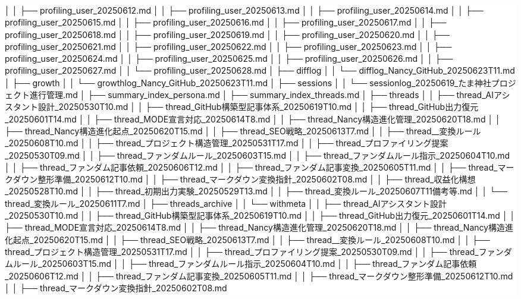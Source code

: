 │   │       ├── profiling_user_20250612.md
│   │       ├── profiling_user_20250613.md
│   │       ├── profiling_user_20250614.md
│   │       ├── profiling_user_20250615.md
│   │       ├── profiling_user_20250616.md
│   │       ├── profiling_user_20250617.md
│   │       ├── profiling_user_20250618.md
│   │       ├── profiling_user_20250619.md
│   │       ├── profiling_user_20250620.md
│   │       ├── profiling_user_20250621.md
│   │       ├── profiling_user_20250622.md
│   │       ├── profiling_user_20250623.md
│   │       ├── profiling_user_20250624.md
│   │       ├── profiling_user_20250625.md
│   │       ├── profiling_user_20250626.md
│   │       ├── profiling_user_20250627.md
│   │       └── profiling_user_20250628.md
│   ├── difflog
│   │   └── difflog_Nancy_GitHub_20250623T11.md
│   ├── growth
│   │   └── growthlog_Nancy_GitHub_20250623T11.md
│   ├── sessions
│   │   └── sessionlog_20250619_たま神社プロジェクト進行管理.md
│   ├── summary_index_persona.md
│   ├── summary_index_threads.md
│   ├── threads
│   │   ├── thread_AIアシスタント設計_20250530T10.md
│   │   ├── thread_GitHub構築型記事体系_20250619T10.md
│   │   ├── thread_GitHub出力復元_20250601T14.md
│   │   ├── thread_MODE宣言対応_20250614T8.md
│   │   ├── thread_Nancy構造進化管理_20250620T18.md
│   │   ├── thread_Nancy構造進化起点_20250620T15.md
│   │   ├── thread_SEO戦略_20250613T7.md
│   │   ├── thread__変換ルール_20250608T10.md
│   │   ├── thread_プロジェクト構造管理_20250531T17.md
│   │   ├── thread_プロファイリング提案_20250530T09.md
│   │   ├── thread_ファンダムルール_20250603T15.md
│   │   ├── thread_ファンダムルール指示_20250604T10.md
│   │   ├── thread_ファンダム記事依頼_20250606T12.md
│   │   ├── thread_ファンダム記事変換_20250605T11.md
│   │   ├── thread_マークダウン整形準備_20250612T10.md
│   │   ├── thread_マークダウン変換指針_20250602T08.md
│   │   ├── thread_収益化構想_20250528T10.md
│   │   ├── thread_初期出力実験_20250529T13.md
│   │   ├── thread_変換ルール_20250607T11備考等.md
│   │   └── thread_変換ルール_20250611T7.md
│   ├── threads_archive
│   │   └── withmeta
│   │       ├── thread_AIアシスタント設計_20250530T10.md
│   │       ├── thread_GitHub構築型記事体系_20250619T10.md
│   │       ├── thread_GitHub出力復元_20250601T14.md
│   │       ├── thread_MODE宣言対応_20250614T8.md
│   │       ├── thread_Nancy構造進化管理_20250620T18.md
│   │       ├── thread_Nancy構造進化起点_20250620T15.md
│   │       ├── thread_SEO戦略_20250613T7.md
│   │       ├── thread__変換ルール_20250608T10.md
│   │       ├── thread_プロジェクト構造管理_20250531T17.md
│   │       ├── thread_プロファイリング提案_20250530T09.md
│   │       ├── thread_ファンダムルール_20250603T15.md
│   │       ├── thread_ファンダムルール指示_20250604T10.md
│   │       ├── thread_ファンダム記事依頼_20250606T12.md
│   │       ├── thread_ファンダム記事変換_20250605T11.md
│   │       ├── thread_マークダウン整形準備_20250612T10.md
│   │       ├── thread_マークダウン変換指針_20250602T08.md